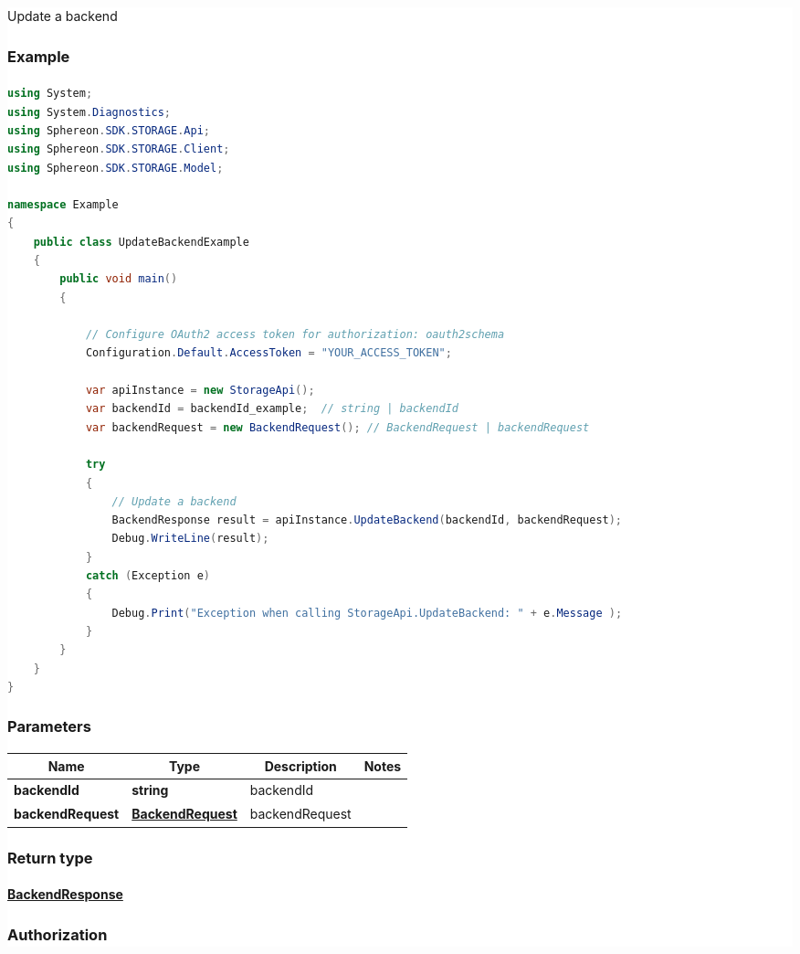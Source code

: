 Update a backend

### Example
```csharp
using System;
using System.Diagnostics;
using Sphereon.SDK.STORAGE.Api;
using Sphereon.SDK.STORAGE.Client;
using Sphereon.SDK.STORAGE.Model;

namespace Example
{
    public class UpdateBackendExample
    {
        public void main()
        {
            
            // Configure OAuth2 access token for authorization: oauth2schema
            Configuration.Default.AccessToken = "YOUR_ACCESS_TOKEN";

            var apiInstance = new StorageApi();
            var backendId = backendId_example;  // string | backendId
            var backendRequest = new BackendRequest(); // BackendRequest | backendRequest

            try
            {
                // Update a backend
                BackendResponse result = apiInstance.UpdateBackend(backendId, backendRequest);
                Debug.WriteLine(result);
            }
            catch (Exception e)
            {
                Debug.Print("Exception when calling StorageApi.UpdateBackend: " + e.Message );
            }
        }
    }
}
```

### Parameters

Name | Type | Description  | Notes
------------- | ------------- | ------------- | -------------
 **backendId** | **string**| backendId | 
 **backendRequest** | [**BackendRequest**](BackendRequest.md)| backendRequest | 

### Return type

[**BackendResponse**](BackendResponse.md)

### Authorization
